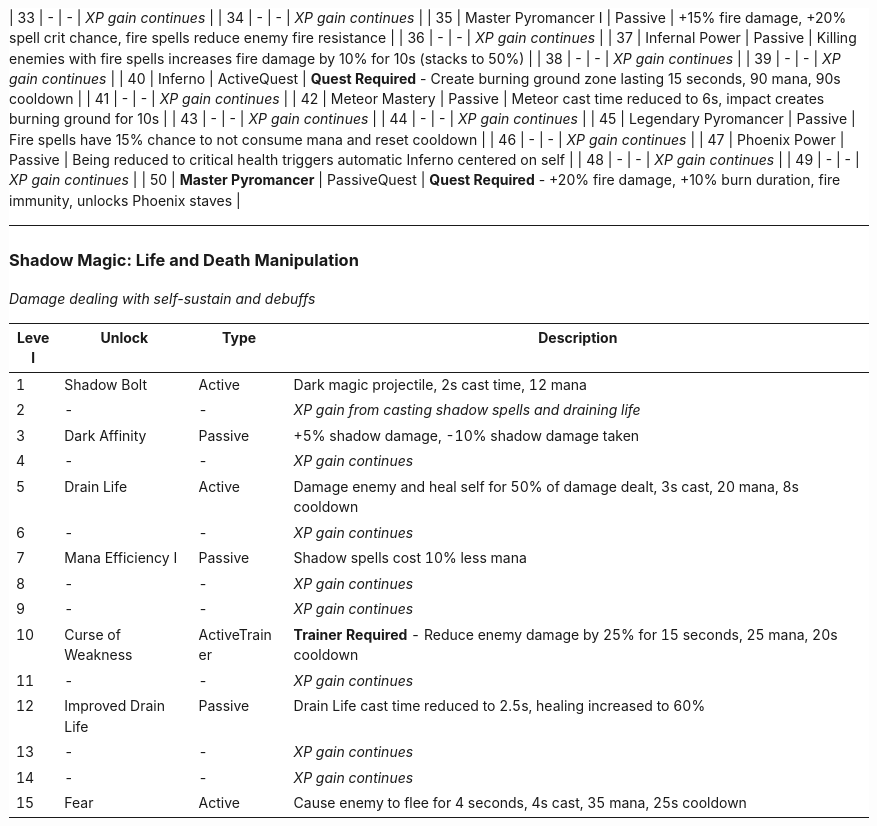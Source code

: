 | 33 | - | - | *XP gain continues* |
| 34 | - | - | *XP gain continues* |
| 35 | Master Pyromancer I | Passive | +15% fire damage, +20% spell crit chance, fire spells reduce enemy fire resistance |
| 36 | - | - | *XP gain continues* |
| 37 | Infernal Power | Passive | Killing enemies with fire spells increases fire damage by 10% for 10s (stacks to 50%) |
| 38 | - | - | *XP gain continues* |
| 39 | - | - | *XP gain continues* |
| 40 | Inferno | ActiveQuest | **Quest Required** - Create burning ground zone lasting 15 seconds, 90 mana, 90s cooldown |
| 41 | - | - | *XP gain continues* |
| 42 | Meteor Mastery | Passive | Meteor cast time reduced to 6s, impact creates burning ground for 10s |
| 43 | - | - | *XP gain continues* |
| 44 | - | - | *XP gain continues* |
| 45 | Legendary Pyromancer | Passive | Fire spells have 15% chance to not consume mana and reset cooldown |
| 46 | - | - | *XP gain continues* |
| 47 | Phoenix Power | Passive | Being reduced to critical health triggers automatic Inferno centered on self |
| 48 | - | - | *XP gain continues* |
| 49 | - | - | *XP gain continues* |
| 50 | **Master Pyromancer** | PassiveQuest | **Quest Required** - +20% fire damage, +10% burn duration, fire immunity, unlocks Phoenix staves |

---

### Shadow Magic: Life and Death Manipulation
*Damage dealing with self-sustain and debuffs*

| Level | Unlock | Type | Description |
|-------|--------|------|-------------|
| 1 | Shadow Bolt | Active | Dark magic projectile, 2s cast time, 12 mana |
| 2 | - | - | *XP gain from casting shadow spells and draining life* |
| 3 | Dark Affinity | Passive | +5% shadow damage, -10% shadow damage taken |
| 4 | - | - | *XP gain continues* |
| 5 | Drain Life | Active | Damage enemy and heal self for 50% of damage dealt, 3s cast, 20 mana, 8s cooldown |
| 6 | - | - | *XP gain continues* |
| 7 | Mana Efficiency I | Passive | Shadow spells cost 10% less mana |
| 8 | - | - | *XP gain continues* |
| 9 | - | - | *XP gain continues* |
| 10 | Curse of Weakness | ActiveTrainer | **Trainer Required** - Reduce enemy damage by 25% for 15 seconds, 25 mana, 20s cooldown |
| 11 | - | - | *XP gain continues* |
| 12 | Improved Drain Life | Passive | Drain Life cast time reduced to 2.5s, healing increased to 60% |
| 13 | - | - | *XP gain continues* |
| 14 | - | - | *XP gain continues* |
| 15 | Fear | Active | Cause enemy to flee for 4 seconds, 4s cast, 35 mana, 25s cooldown |